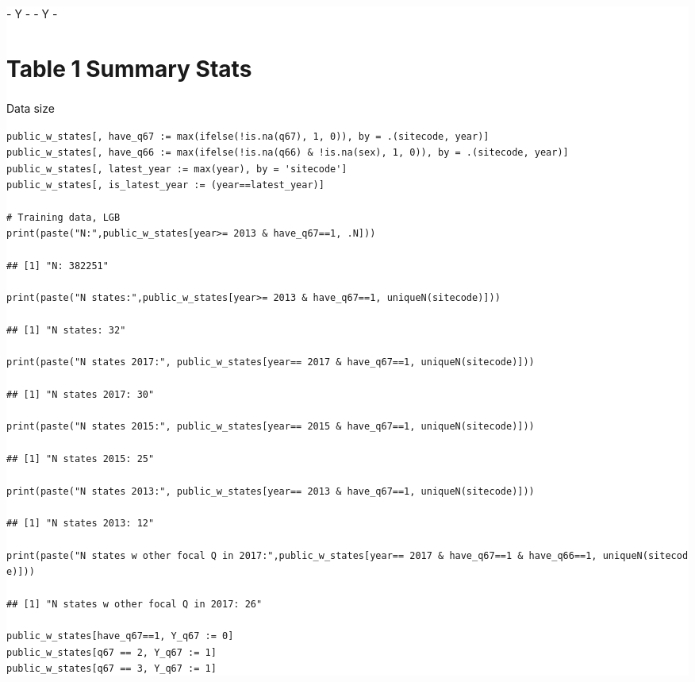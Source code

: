 <td style="text-align: left;">-</td>
<td style="text-align: left;">Y</td>
<td style="text-align: left;">-</td>
<td style="text-align: left;">-</td>
<td style="text-align: left;">Y</td>
<td style="text-align: left;">-</td>
</tr>
</tbody>
</table>

# Table 1 Summary Stats

Data size

    public_w_states[, have_q67 := max(ifelse(!is.na(q67), 1, 0)), by = .(sitecode, year)]
    public_w_states[, have_q66 := max(ifelse(!is.na(q66) & !is.na(sex), 1, 0)), by = .(sitecode, year)]
    public_w_states[, latest_year := max(year), by = 'sitecode']
    public_w_states[, is_latest_year := (year==latest_year)]

    # Training data, LGB
    print(paste("N:",public_w_states[year>= 2013 & have_q67==1, .N]))

    ## [1] "N: 382251"

    print(paste("N states:",public_w_states[year>= 2013 & have_q67==1, uniqueN(sitecode)]))

    ## [1] "N states: 32"

    print(paste("N states 2017:", public_w_states[year== 2017 & have_q67==1, uniqueN(sitecode)]))

    ## [1] "N states 2017: 30"

    print(paste("N states 2015:", public_w_states[year== 2015 & have_q67==1, uniqueN(sitecode)]))

    ## [1] "N states 2015: 25"

    print(paste("N states 2013:", public_w_states[year== 2013 & have_q67==1, uniqueN(sitecode)]))

    ## [1] "N states 2013: 12"

    print(paste("N states w other focal Q in 2017:",public_w_states[year== 2017 & have_q67==1 & have_q66==1, uniqueN(sitecode)]))

    ## [1] "N states w other focal Q in 2017: 26"

    public_w_states[have_q67==1, Y_q67 := 0]
    public_w_states[q67 == 2, Y_q67 := 1]
    public_w_states[q67 == 3, Y_q67 := 1]
